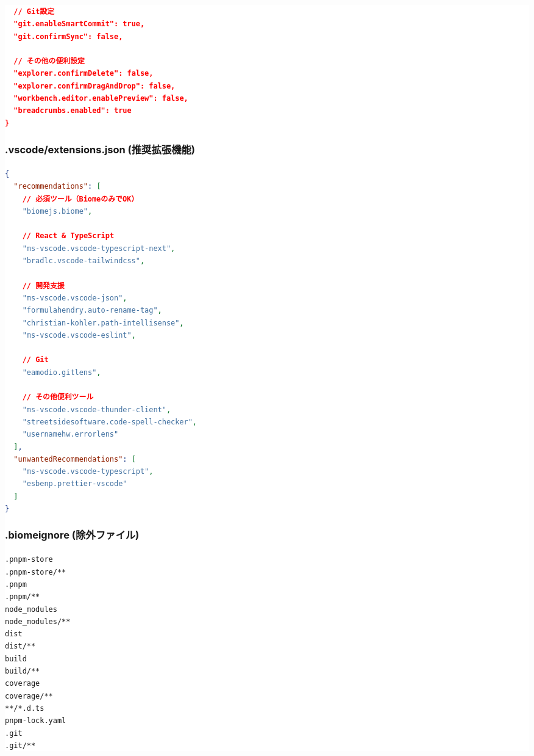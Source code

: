 ```json
  // Git設定
  "git.enableSmartCommit": true,
  "git.confirmSync": false,
  
  // その他の便利設定
  "explorer.confirmDelete": false,
  "explorer.confirmDragAndDrop": false,
  "workbench.editor.enablePreview": false,
  "breadcrumbs.enabled": true
}
```

### **.vscode/extensions.json** (推奨拡張機能)
```json
{
  "recommendations": [
    // 必須ツール（BiomeのみでOK）
    "biomejs.biome",
    
    // React & TypeScript
    "ms-vscode.vscode-typescript-next",
    "bradlc.vscode-tailwindcss",
    
    // 開発支援
    "ms-vscode.vscode-json",
    "formulahendry.auto-rename-tag",
    "christian-kohler.path-intellisense",
    "ms-vscode.vscode-eslint",
    
    // Git
    "eamodio.gitlens",
    
    // その他便利ツール
    "ms-vscode.vscode-thunder-client",
    "streetsidesoftware.code-spell-checker",
    "usernamehw.errorlens"
  ],
  "unwantedRecommendations": [
    "ms-vscode.vscode-typescript",
    "esbenp.prettier-vscode"
  ]
}
```

### **.biomeignore** (除外ファイル)
```
.pnpm-store
.pnpm-store/**
.pnpm
.pnpm/**
node_modules
node_modules/**
dist
dist/**
build
build/**
coverage
coverage/**
**/*.d.ts
pnpm-lock.yaml
.git
.git/**
```
